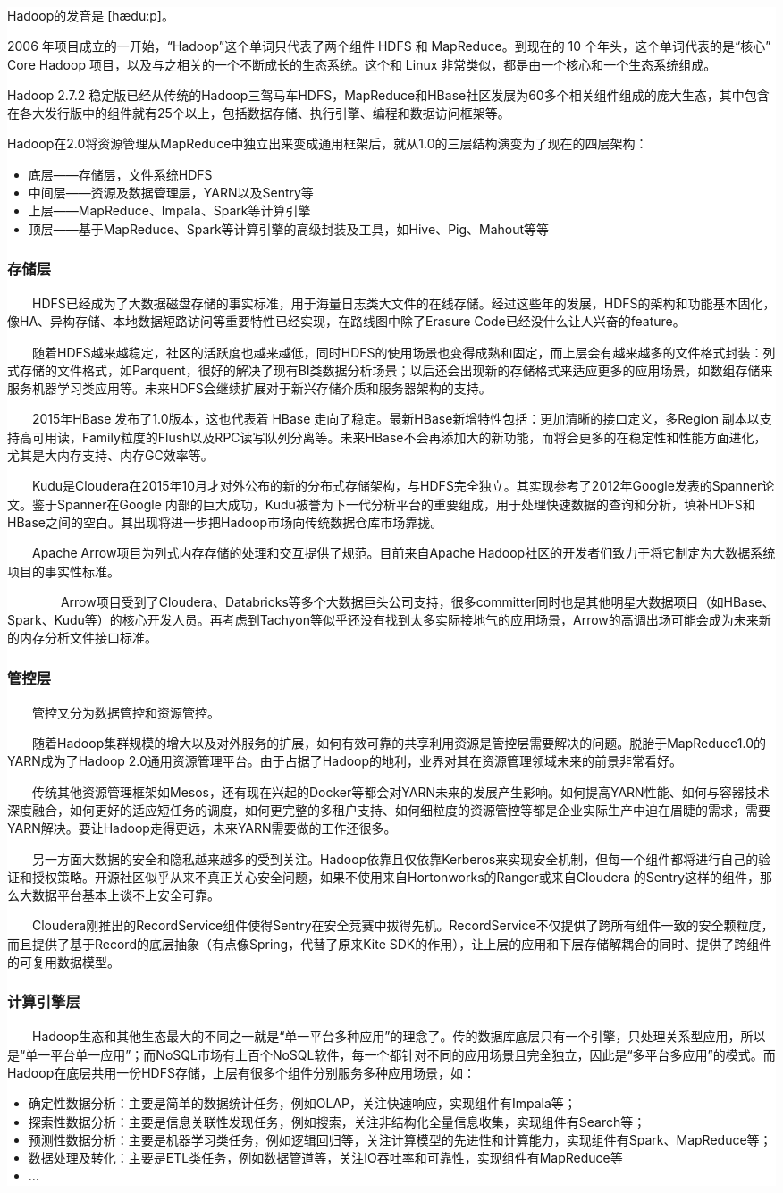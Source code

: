 Hadoop的发音是 [hædu:p]。

2006 年项目成立的一开始，“Hadoop”这个单词只代表了两个组件 HDFS 和 MapReduce。到现在的 10 个年头，这个单词代表的是“核心” Core Hadoop 项目，以及与之相关的一个不断成长的生态系统。这个和 Linux 非常类似，都是由一个核心和一个生态系统组成。

Hadoop 2.7.2 稳定版已经从传统的Hadoop三驾马车HDFS，MapReduce和HBase社区发展为60多个相关组件组成的庞大生态，其中包含在各大发行版中的组件就有25个以上，包括数据存储、执行引擎、编程和数据访问框架等。

Hadoop在2.0将资源管理从MapReduce中独立出来变成通用框架后，就从1.0的三层结构演变为了现在的四层架构：

* 底层——存储层，文件系统HDFS
* 中间层——资源及数据管理层，YARN以及Sentry等
* 上层——MapReduce、Impala、Spark等计算引擎
* 顶层——基于MapReduce、Spark等计算引擎的高级封装及工具，如Hive、Pig、Mahout等等


### 存储层

　　HDFS已经成为了大数据磁盘存储的事实标准，用于海量日志类大文件的在线存储。经过这些年的发展，HDFS的架构和功能基本固化，像HA、异构存储、本地数据短路访问等重要特性已经实现，在路线图中除了Erasure Code已经没什么让人兴奋的feature。

　　随着HDFS越来越稳定，社区的活跃度也越来越低，同时HDFS的使用场景也变得成熟和固定，而上层会有越来越多的文件格式封装：列式存储的文件格式，如Parquent，很好的解决了现有BI类数据分析场景；以后还会出现新的存储格式来适应更多的应用场景，如数组存储来服务机器学习类应用等。未来HDFS会继续扩展对于新兴存储介质和服务器架构的支持。

　　2015年HBase 发布了1.0版本，这也代表着 HBase 走向了稳定。最新HBase新增特性包括：更加清晰的接口定义，多Region 副本以支持高可用读，Family粒度的Flush以及RPC读写队列分离等。未来HBase不会再添加大的新功能，而将会更多的在稳定性和性能方面进化，尤其是大内存支持、内存GC效率等。

　　Kudu是Cloudera在2015年10月才对外公布的新的分布式存储架构，与HDFS完全独立。其实现参考了2012年Google发表的Spanner论文。鉴于Spanner在Google 内部的巨大成功，Kudu被誉为下一代分析平台的重要组成，用于处理快速数据的查询和分析，填补HDFS和HBase之间的空白。其出现将进一步把Hadoop市场向传统数据仓库市场靠拢。

　　Apache Arrow项目为列式内存存储的处理和交互提供了规范。目前来自Apache Hadoop社区的开发者们致力于将它制定为大数据系统项目的事实性标准。

　　
　　Arrow项目受到了Cloudera、Databricks等多个大数据巨头公司支持，很多committer同时也是其他明星大数据项目（如HBase、Spark、Kudu等）的核心开发人员。再考虑到Tachyon等似乎还没有找到太多实际接地气的应用场景，Arrow的高调出场可能会成为未来新的内存分析文件接口标准。


### 管控层

　　管控又分为数据管控和资源管控。

　　随着Hadoop集群规模的增大以及对外服务的扩展，如何有效可靠的共享利用资源是管控层需要解决的问题。脱胎于MapReduce1.0的YARN成为了Hadoop 2.0通用资源管理平台。由于占据了Hadoop的地利，业界对其在资源管理领域未来的前景非常看好。

　　传统其他资源管理框架如Mesos，还有现在兴起的Docker等都会对YARN未来的发展产生影响。如何提高YARN性能、如何与容器技术深度融合，如何更好的适应短任务的调度，如何更完整的多租户支持、如何细粒度的资源管控等都是企业实际生产中迫在眉睫的需求，需要YARN解决。要让Hadoop走得更远，未来YARN需要做的工作还很多。

　　另一方面大数据的安全和隐私越来越多的受到关注。Hadoop依靠且仅依靠Kerberos来实现安全机制，但每一个组件都将进行自己的验证和授权策略。开源社区似乎从来不真正关心安全问题，如果不使用来自Hortonworks的Ranger或来自Cloudera 的Sentry这样的组件，那么大数据平台基本上谈不上安全可靠。

　　Cloudera刚推出的RecordService组件使得Sentry在安全竞赛中拔得先机。RecordService不仅提供了跨所有组件一致的安全颗粒度，而且提供了基于Record的底层抽象（有点像Spring，代替了原来Kite SDK的作用），让上层的应用和下层存储解耦合的同时、提供了跨组件的可复用数据模型。


### 计算引擎层

　　Hadoop生态和其他生态最大的不同之一就是“单一平台多种应用”的理念了。传的数据库底层只有一个引擎，只处理关系型应用，所以是“单一平台单一应用”；而NoSQL市场有上百个NoSQL软件，每一个都针对不同的应用场景且完全独立，因此是“多平台多应用”的模式。而Hadoop在底层共用一份HDFS存储，上层有很多个组件分别服务多种应用场景，如：

* 确定性数据分析：主要是简单的数据统计任务，例如OLAP，关注快速响应，实现组件有Impala等；
* 探索性数据分析：主要是信息关联性发现任务，例如搜索，关注非结构化全量信息收集，实现组件有Search等；
* 预测性数据分析：主要是机器学习类任务，例如逻辑回归等，关注计算模型的先进性和计算能力，实现组件有Spark、MapReduce等；
* 数据处理及转化：主要是ETL类任务，例如数据管道等，关注IO吞吐率和可靠性，实现组件有MapReduce等
* …


[一篇文看懂Hadoop - 陈飚]: https://www.cnblogs.com/shijiaoyun/p/5778025.html
[Hadoop教程]: https://www.w3cschool.cn/hadoop/